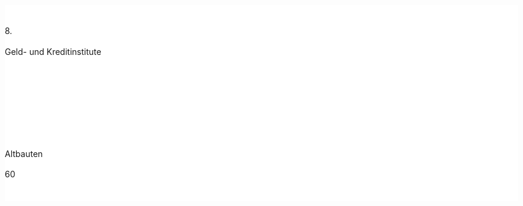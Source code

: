 <tr>

<td style align="left" valign="top" charoff="50">

 

</td>

<td style align="right" valign="top" charoff="50">

8\.

</td>

<td style colspan="2" align="left" valign="top" charoff="50">

Geld- und Kreditinstitute

</td>

<td style align="left" valign="top" charoff="50">

 

</td>

</tr>

<tr>

<td style align="left" valign="top" charoff="50">

 

</td>

<td style align="left" valign="top" charoff="50">

 

</td>

<td style align="left" valign="top" charoff="50">

 

</td>

<td style align="left" valign="top" charoff="50">

Altbauten

</td>

<td style align="left" valign="bottom" charoff="50">

60

</td>

</tr>

<tr>

<td style align="left" valign="top" charoff="50">

 

</td>
